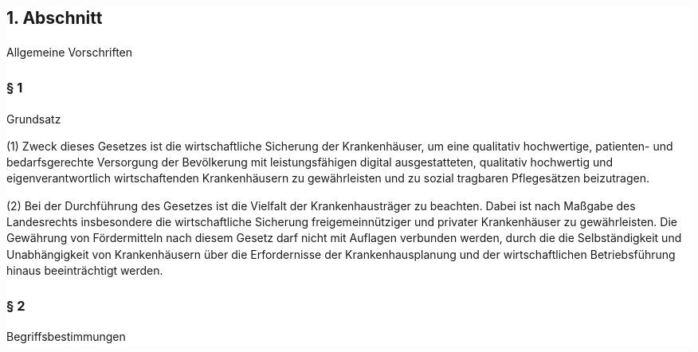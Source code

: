 </div>

<span id="BJNR010090972BJNG000102305.html"></span>

## 1\. Abschnitt  
Allgemeine Vorschriften

<span id="BJNR010090972BJNE000604116.html"></span>

### § 1  
Grundsatz

<div>

<div class="jnhtml">

<div>

<div class="jurAbsatz">

(1) Zweck dieses Gesetzes ist die wirtschaftliche Sicherung der
Krankenhäuser, um eine qualitativ hochwertige, patienten- und
bedarfsgerechte Versorgung der Bevölkerung mit leistungsfähigen digital
ausgestatteten, qualitativ hochwertig und eigenverantwortlich
wirtschaftenden Krankenhäusern zu gewährleisten und zu sozial tragbaren
Pflegesätzen beizutragen.

</div>

<div class="jurAbsatz">

(2) Bei der Durchführung des Gesetzes ist die Vielfalt der
Krankenhausträger zu beachten. Dabei ist nach Maßgabe des Landesrechts
insbesondere die wirtschaftliche Sicherung freigemeinnütziger und
privater Krankenhäuser zu gewährleisten. Die Gewährung von Fördermitteln
nach diesem Gesetz darf nicht mit Auflagen verbunden werden, durch die
die Selbständigkeit und Unabhängigkeit von Krankenhäusern über die
Erfordernisse der Krankenhausplanung und der wirtschaftlichen
Betriebsführung hinaus beeinträchtigt werden.

</div>

</div>

</div>

</div>

<span id="BJNR010090972BJNE005603116.html"></span>

### § 2  
Begriffsbestimmungen

<div>

<div class="jnhtml">

<div>
